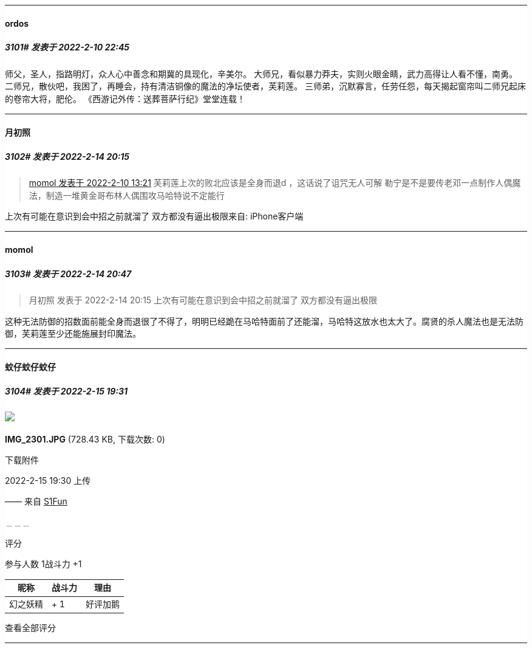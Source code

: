 *****

####  ordos  
##### 3101#       发表于 2022-2-10 22:45

师父，圣人，指路明灯，众人心中善念和期冀的具现化，辛美尔。 大师兄，看似暴力莽夫，实则火眼金睛，武力高得让人看不懂，南勇。 二师兄，散伙吧，我困了，再睡会，持有清洁铜像的魔法的净坛使者，芙莉莲。 三师弟，沉默寡言，任劳任怨，每天揭起窗帘叫二师兄起床的卷帘大将，肥伦。 《西游记外传：送葬菩萨行纪》堂堂连载！

*****

####  月初照  
##### 3102#       发表于 2022-2-14 20:15

<blockquote><a href="httphttps://bbs.saraba1st.com/2b/forum.php?mod=redirect&amp;goto=findpost&amp;pid=54620866&amp;ptid=1938312" target="_blank"> momol 发表于 2022-2-10 13:21</a> 芙莉莲上次的败北应该是全身而退d ，这话说了诅咒无人可解 勒宁是不是要传老邓一点制作人偶魔法，制造一堆黄金哥布林人偶围攻马哈特说不定能行  </blockquote>
上次有可能在意识到会中招之前就溜了 双方都没有逼出极限来自: iPhone客户端

*****

####  momol  
##### 3103#       发表于 2022-2-14 20:47

<blockquote>月初照 发表于 2022-2-14 20:15
上次有可能在意识到会中招之前就溜了 双方都没有逼出极限</blockquote>
这种无法防御的招数面前能全身而退很了不得了，明明已经跪在马哈特面前了还能溜，马哈特这放水也太大了。腐贤的杀人魔法也是无法防御，芙莉莲至少还能施展封印魔法。

*****

####  蚊仔蚊仔蚊仔  
##### 3104#       发表于 2022-2-15 19:31

<img src="https://img.saraba1st.com/forum/202202/15/193052lzlghmtmtgr6z3cy.jpg" referrerpolicy="no-referrer">

<strong>IMG_2301.JPG</strong> (728.43 KB, 下载次数: 0)

下载附件

2022-2-15 19:30 上传

—— 来自 [S1Fun](https://s1fun.koalcat.com)

﹍﹍﹍

评分

 参与人数 1战斗力 +1

|昵称|战斗力|理由|
|----|---|---|
| 幻之妖精| + 1|好评加鹅|

查看全部评分

*****
